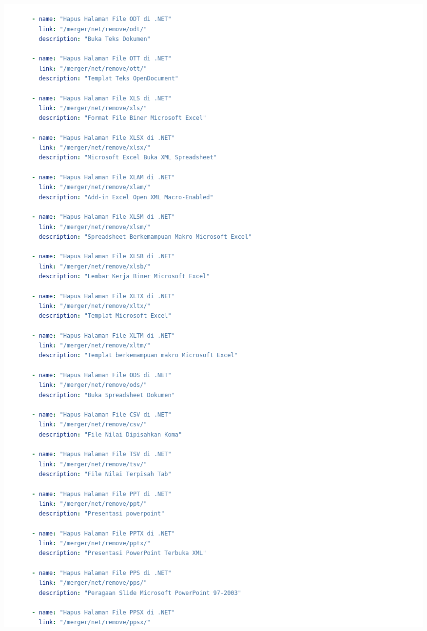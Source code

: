 ```yaml

        - name: "Hapus Halaman File ODT di .NET"
          link: "/merger/net/remove/odt/"
          description: "Buka Teks Dokumen"

        - name: "Hapus Halaman File OTT di .NET"
          link: "/merger/net/remove/ott/"
          description: "Templat Teks OpenDocument"

        - name: "Hapus Halaman File XLS di .NET"
          link: "/merger/net/remove/xls/"
          description: "Format File Biner Microsoft Excel"

        - name: "Hapus Halaman File XLSX di .NET"
          link: "/merger/net/remove/xlsx/"
          description: "Microsoft Excel Buka XML Spreadsheet"

        - name: "Hapus Halaman File XLAM di .NET"
          link: "/merger/net/remove/xlam/"
          description: "Add-in Excel Open XML Macro-Enabled"

        - name: "Hapus Halaman File XLSM di .NET"
          link: "/merger/net/remove/xlsm/"
          description: "Spreadsheet Berkemampuan Makro Microsoft Excel"

        - name: "Hapus Halaman File XLSB di .NET"
          link: "/merger/net/remove/xlsb/"
          description: "Lembar Kerja Biner Microsoft Excel"

        - name: "Hapus Halaman File XLTX di .NET"
          link: "/merger/net/remove/xltx/"
          description: "Templat Microsoft Excel"

        - name: "Hapus Halaman File XLTM di .NET"
          link: "/merger/net/remove/xltm/"
          description: "Templat berkemampuan makro Microsoft Excel"

        - name: "Hapus Halaman File ODS di .NET"
          link: "/merger/net/remove/ods/"
          description: "Buka Spreadsheet Dokumen"

        - name: "Hapus Halaman File CSV di .NET"
          link: "/merger/net/remove/csv/"
          description: "File Nilai Dipisahkan Koma"

        - name: "Hapus Halaman File TSV di .NET"
          link: "/merger/net/remove/tsv/"
          description: "File Nilai Terpisah Tab"
        
        - name: "Hapus Halaman File PPT di .NET"
          link: "/merger/net/remove/ppt/"
          description: "Presentasi powerpoint"

        - name: "Hapus Halaman File PPTX di .NET"
          link: "/merger/net/remove/pptx/"
          description: "Presentasi PowerPoint Terbuka XML"

        - name: "Hapus Halaman File PPS di .NET"
          link: "/merger/net/remove/pps/"
          description: "Peragaan Slide Microsoft PowerPoint 97-2003"

        - name: "Hapus Halaman File PPSX di .NET"
          link: "/merger/net/remove/ppsx/"
```